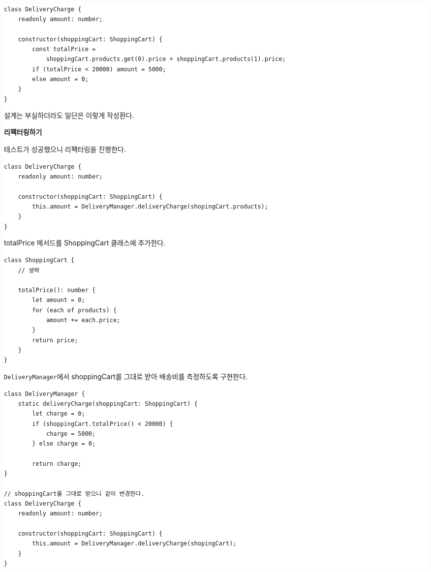 ```tsx
class DeliveryCharge {
    readonly amount: number;

    constructor(shoppingCart: ShoppingCart) {
        const totalPrice =
            shoppingCart.products.get(0).price + shoppingCart.products(1).price;
        if (totalPrice < 20000) amount = 5000;
        else amount = 0;
    }
}
```

설계는 부실하더라도 일단은 이렇게 작성환다.

**리팩터링하기**

테스트가 성공했으니 리팩터링을 진행한다.

```tsx
class DeliveryCharge {
    readonly amount: number;

    constructor(shoppingCart: ShoppingCart) {
        this.amount = DeliveryManager.deliveryCharge(shopingCart.products);
    }
}
```

totalPrice 메서드를 ShoppingCart 클래스에 추가한다.

```tsx
class ShoppingCart {
    // 생략

    totalPrice(): number {
        let amount = 0;
        for (each of products) {
            amount += each.price;
        }
        return price;
    }
}
```

`DeliveryManager`에서 shoppingCart를 그대로 받아 배송비를 측정하도록 구현한다.

```tsx
class DeliveryManager {
	static deliveryCharge(shoppingCart: ShoppingCart) {
		let charge = 0;
		if (shoppingCart.totalPrice() < 20000) {
			charge = 5000;
		} else charge = 0;

		return charge;
}

// shoppingCart를 그대로 받으니 같이 변경한다.
class DeliveryCharge {
	readonly amount: number;

	constructor(shoppingCart: ShoppingCart) {
		this.amount = DeliveryManager.deliveryCharge(shopingCart);
	}
}
```
